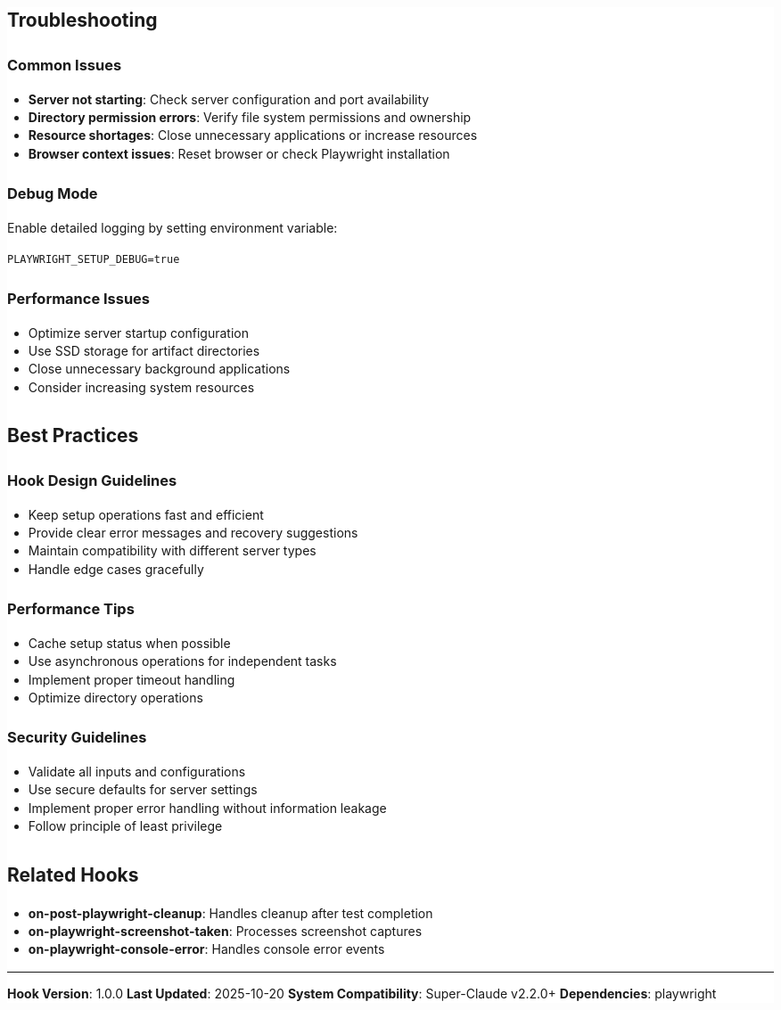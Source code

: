 ## Troubleshooting

### Common Issues
- **Server not starting**: Check server configuration and port availability
- **Directory permission errors**: Verify file system permissions and ownership
- **Resource shortages**: Close unnecessary applications or increase resources
- **Browser context issues**: Reset browser or check Playwright installation

### Debug Mode
Enable detailed logging by setting environment variable:
```
PLAYWRIGHT_SETUP_DEBUG=true
```

### Performance Issues
- Optimize server startup configuration
- Use SSD storage for artifact directories
- Close unnecessary background applications
- Consider increasing system resources

## Best Practices

### Hook Design Guidelines
- Keep setup operations fast and efficient
- Provide clear error messages and recovery suggestions
- Maintain compatibility with different server types
- Handle edge cases gracefully

### Performance Tips
- Cache setup status when possible
- Use asynchronous operations for independent tasks
- Implement proper timeout handling
- Optimize directory operations

### Security Guidelines
- Validate all inputs and configurations
- Use secure defaults for server settings
- Implement proper error handling without information leakage
- Follow principle of least privilege

## Related Hooks
- **on-post-playwright-cleanup**: Handles cleanup after test completion
- **on-playwright-screenshot-taken**: Processes screenshot captures
- **on-playwright-console-error**: Handles console error events

---

**Hook Version**: 1.0.0
**Last Updated**: 2025-10-20
**System Compatibility**: Super-Claude v2.2.0+
**Dependencies**: playwright